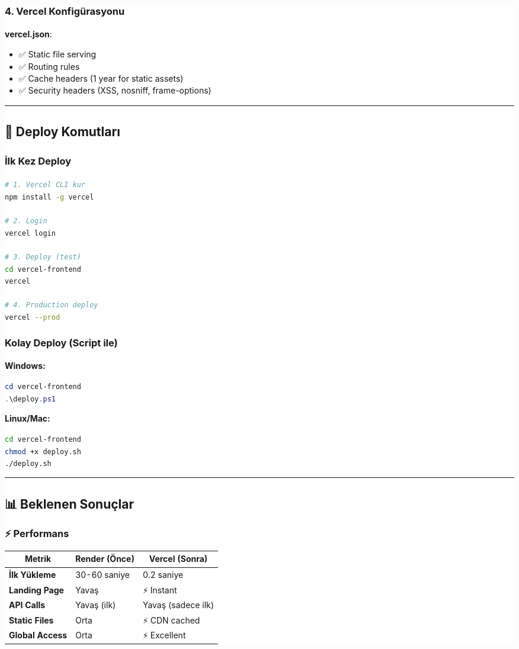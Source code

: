 
### 4. Vercel Konfigürasyonu

**vercel.json**:
- ✅ Static file serving
- ✅ Routing rules
- ✅ Cache headers (1 year for static assets)
- ✅ Security headers (XSS, nosniff, frame-options)

---

## 🚀 Deploy Komutları

### İlk Kez Deploy

```bash
# 1. Vercel CLI kur
npm install -g vercel

# 2. Login
vercel login

# 3. Deploy (test)
cd vercel-frontend
vercel

# 4. Production deploy
vercel --prod
```

### Kolay Deploy (Script ile)

**Windows:**
```powershell
cd vercel-frontend
.\deploy.ps1
```

**Linux/Mac:**
```bash
cd vercel-frontend
chmod +x deploy.sh
./deploy.sh
```

---

## 📊 Beklenen Sonuçlar

### ⚡ Performans

| Metrik | Render (Önce) | Vercel (Sonra) |
|--------|---------------|----------------|
| **İlk Yükleme** | 30-60 saniye | 0.2 saniye |
| **Landing Page** | Yavaş | ⚡ Instant |
| **API Calls** | Yavaş (ilk) | Yavaş (sadece ilk) |
| **Static Files** | Orta | ⚡ CDN cached |
| **Global Access** | Orta | ⚡ Excellent |
